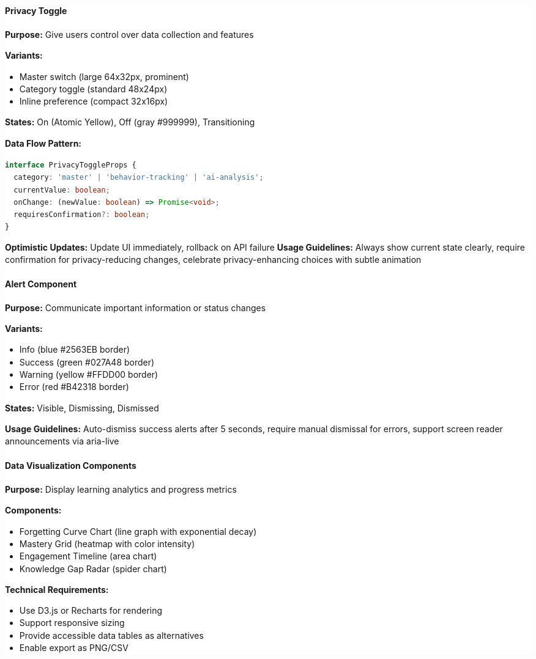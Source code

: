 #### Privacy Toggle

**Purpose:** Give users control over data collection and features

**Variants:**

- Master switch (large 64x32px, prominent)
- Category toggle (standard 48x24px)
- Inline preference (compact 32x16px)

**States:** On (Atomic Yellow), Off (gray #999999), Transitioning

**Data Flow Pattern:**

```typescript
interface PrivacyToggleProps {
  category: 'master' | 'behavior-tracking' | 'ai-analysis';
  currentValue: boolean;
  onChange: (newValue: boolean) => Promise<void>;
  requiresConfirmation?: boolean;
}
```

**Optimistic Updates:** Update UI immediately, rollback on API failure
**Usage Guidelines:** Always show current state clearly, require confirmation for privacy-reducing changes, celebrate privacy-enhancing choices with subtle animation

#### Alert Component

**Purpose:** Communicate important information or status changes

**Variants:**

- Info (blue #2563EB border)
- Success (green #027A48 border)
- Warning (yellow #FFDD00 border)
- Error (red #B42318 border)

**States:** Visible, Dismissing, Dismissed

**Usage Guidelines:** Auto-dismiss success alerts after 5 seconds, require manual dismissal for errors, support screen reader announcements via aria-live

#### Data Visualization Components

**Purpose:** Display learning analytics and progress metrics

**Components:**

- Forgetting Curve Chart (line graph with exponential decay)
- Mastery Grid (heatmap with color intensity)
- Engagement Timeline (area chart)
- Knowledge Gap Radar (spider chart)

**Technical Requirements:**

- Use D3.js or Recharts for rendering
- Support responsive sizing
- Provide accessible data tables as alternatives
- Enable export as PNG/CSV
